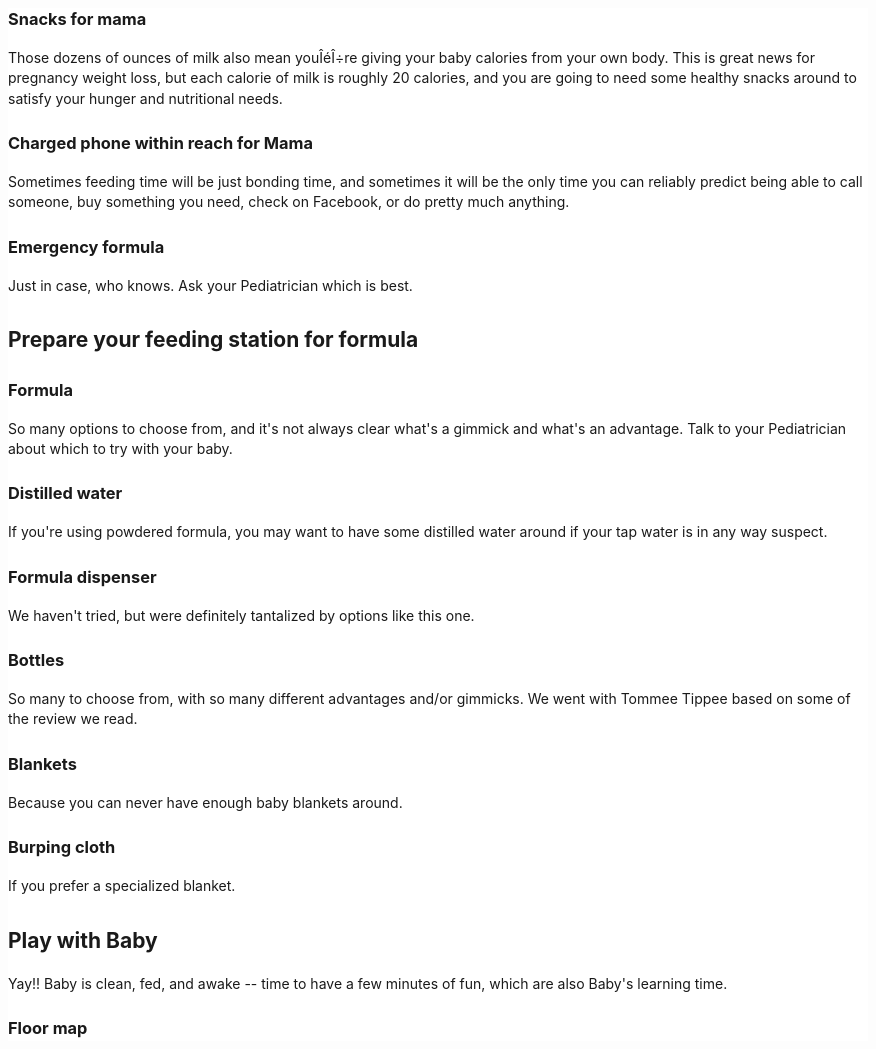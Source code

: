 ### Snacks for mama

Those dozens of ounces of milk also mean youÎéÎ÷re giving your baby calories from your own body.  This is great news for pregnancy weight loss, but each calorie of milk is roughly 20 calories, and you are going to need some healthy snacks around to satisfy your hunger and nutritional needs. 

### Charged phone within reach for Mama

Sometimes feeding time will be just bonding time, and sometimes it will be the only time you can reliably predict being able to call someone, buy something you need, check on Facebook, or do pretty much anything.  

### Emergency formula

Just in case, who knows. Ask your Pediatrician which is best.

## Prepare your feeding station for formula

### Formula

So many options to choose from, and it's not always clear what's a gimmick and what's an advantage.  Talk to your Pediatrician about which to try with your baby.

### Distilled water

If you're using powdered formula, you may want to have some distilled water around if your tap water is in any way suspect.

### Formula dispenser

We haven't tried, but were definitely tantalized by options like this one.

### Bottles

So many to choose from, with so many different advantages and/or gimmicks.  We went with Tommee Tippee based on some of the review we read.

### Blankets

Because you can never have enough baby blankets around.

### Burping cloth

If you prefer a specialized blanket.

## Play with Baby

Yay!!  Baby is clean, fed, and awake -- time to have a few minutes of fun, which are also Baby's learning time.

### Floor map
